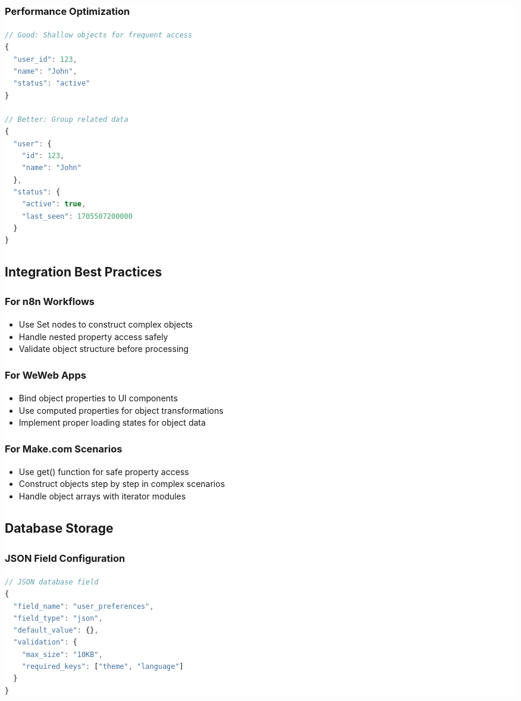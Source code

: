 ### Performance Optimization
```javascript
// Good: Shallow objects for frequent access
{
  "user_id": 123,
  "name": "John",
  "status": "active"
}

// Better: Group related data
{
  "user": {
    "id": 123,
    "name": "John"
  },
  "status": {
    "active": true,
    "last_seen": 1705507200000
  }
}
```

## Integration Best Practices

### For n8n Workflows
- Use Set nodes to construct complex objects
- Handle nested property access safely
- Validate object structure before processing

### For WeWeb Apps
- Bind object properties to UI components
- Use computed properties for object transformations
- Implement proper loading states for object data

### For Make.com Scenarios
- Use get() function for safe property access
- Construct objects step by step in complex scenarios
- Handle object arrays with iterator modules

## Database Storage

### JSON Field Configuration
```javascript
// JSON database field
{
  "field_name": "user_preferences",
  "field_type": "json",
  "default_value": {},
  "validation": {
    "max_size": "10KB",
    "required_keys": ["theme", "language"]
  }
}
```
